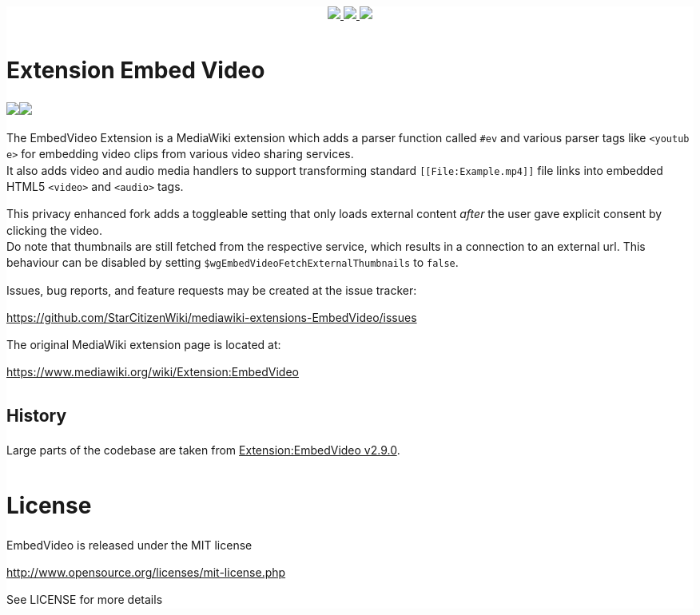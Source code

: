 <p align="center">
    <a href="https://github.com/StarCitizenWiki/mediawiki-extensions-EmbedVideo/releases/latest" alt="Latest Release">
        <img src="https://img.shields.io/github/v/release/starcitizenwiki/mediawiki-extensions-EmbedVideo" />
    </a>
    <a href="https://packagist.org/packages/starcitizenwiki/embedvideo" alt="Packagist">
        <img src="https://img.shields.io/badge/packagist-starcitizenwiki%2Fembedvideo-green" />
    </a>
    <a href="https://github.com/StarCitizenWiki/mediawiki-extensions-EmbedVideo/issues/new?assignees=&labels=enhancement&template=embed-service-request.md&title=Embed+Service+Request%3A+Service+Name" alt="Request new service">
        <img src="https://img.shields.io/badge/request-new%20service-informational" />
    </a>
</p>

# Extension Embed Video

![](docs/example-cover.png)![](docs/example-consent.png)

The EmbedVideo Extension is a MediaWiki extension which adds a parser function called `#ev` and various parser tags like `<youtube>` for embedding video clips from various video sharing services.  
It also adds video and audio media handlers to support transforming standard `[[File:Example.mp4]]` file links into embedded HTML5 `<video>` and `<audio>` tags.

This privacy enhanced fork adds a toggleable setting that only loads external content _after_ the user gave explicit consent by clicking the video.  
Do note that thumbnails are still fetched from the respective service, which results in a connection to an external url. This behaviour can be disabled by setting `$wgEmbedVideoFetchExternalThumbnails` to `false`.


Issues, bug reports, and feature requests may be created at the issue tracker:

https://github.com/StarCitizenWiki/mediawiki-extensions-EmbedVideo/issues

The original MediaWiki extension page is located at:

https://www.mediawiki.org/wiki/Extension:EmbedVideo

## History

Large parts of the codebase are taken from [Extension:EmbedVideo v2.9.0](https://gitlab.com/hydrawiki/extensions/EmbedVideo/-/releases/v2.9.0).

# License

EmbedVideo is released under the MIT license

http://www.opensource.org/licenses/mit-license.php

See LICENSE for more details
